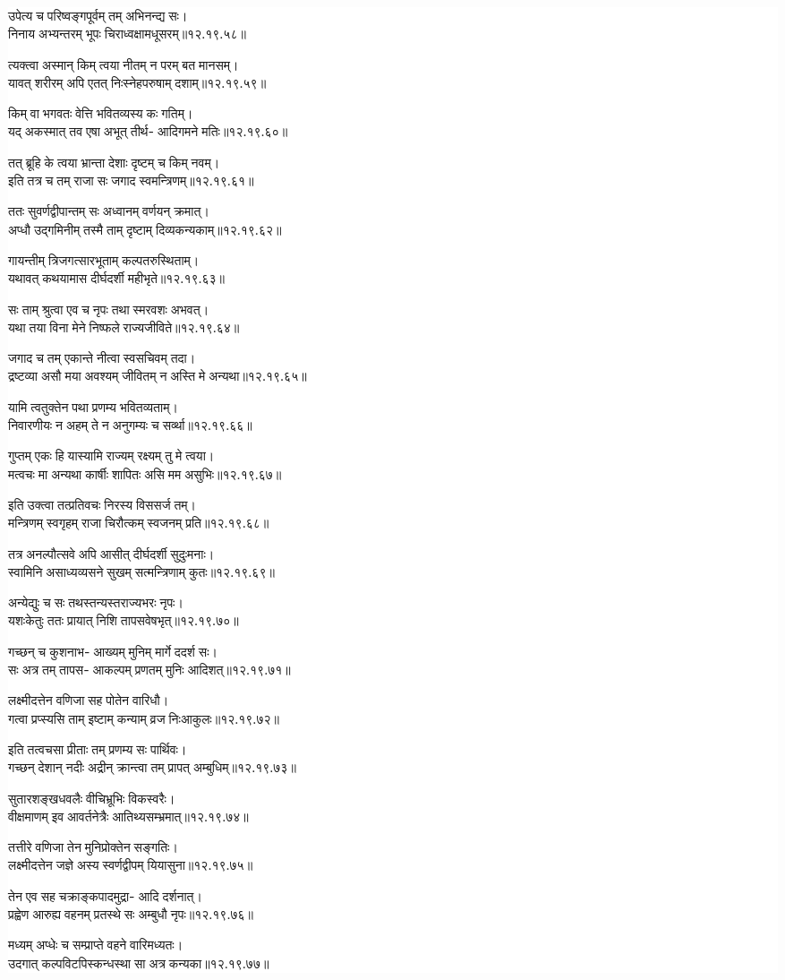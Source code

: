 उपेत्य च परिष्वङ्गपूर्वम् तम् अभिनन्द्य सः।  
निनाय अभ्यन्तरम् भूपः चिराध्वक्षामधूसरम्॥१२.१९.५८॥  
  
त्यक्त्वा अस्मान् किम् त्वया नीतम् न परम् बत मानसम्।  
यावत् शरीरम् अपि एतत् निःस्नेहपरुषाम् दशाम्॥१२.१९.५९॥  
  
किम् वा भगवतः वेत्ति भवितव्यस्य कः गतिम्।  
यद् अकस्मात् तव एषा अभूत् तीर्थ- आदिगमने मतिः॥१२.१९.६०॥  
  
तत् ब्रूहि के त्वया भ्रान्ता देशाः दृष्टम् च किम् नवम्।  
इति तत्र च तम् राजा सः जगाद स्वमन्त्रिणम्॥१२.१९.६१॥  
  
ततः सुवर्णद्वीपान्तम् सः अध्वानम् वर्णयन् क्रमात्।  
अप्धौ उद्गमिनीम् तस्मै ताम् दृष्टाम् दिव्यकन्यकाम्॥१२.१९.६२॥  
  
गायन्तीम् त्रिजगत्सारभूताम् कल्पतरुस्थिताम्।  
यथावत् कथयामास दीर्घदर्शी महीभृते॥१२.१९.६३॥  
  
सः ताम् श्रुत्वा एव च नृपः तथा स्मरवशः अभवत्।  
यथा तया विना मेने निष्फले राज्यजीविते॥१२.१९.६४॥  
  
जगाद च तम् एकान्ते नीत्वा स्वसचिवम् तदा।  
द्रष्टव्या असौ मया अवश्यम् जीवितम् न अस्ति मे अन्यथा॥१२.१९.६५॥  
  
यामि त्वतुक्तेन पथा प्रणम्य भवितव्यताम्।  
निवारणीयः न अहम् ते न अनुगम्यः च सर्व्था॥१२.१९.६६॥  
  
गुप्तम् एकः हि यास्यामि राज्यम् रक्ष्यम् तु मे त्वया।  
मत्वचः मा अन्यथा कार्षीः शापितः असि मम असुभिः॥१२.१९.६७॥  
  
इति उक्त्वा तत्प्रतिवचः निरस्य विससर्ज तम्।  
मन्त्रिणम् स्वगृहम् राजा चिरौत्कम् स्वजनम् प्रति॥१२.१९.६८॥  
  
तत्र अनल्पौत्सवे अपि आसीत् दीर्घदर्शी सुदुःमनाः।  
स्वामिनि असाध्यव्यसने सुखम् सत्मन्त्रिणाम् कुतः॥१२.१९.६९॥  
  
अन्येद्युः च सः तथस्तन्यस्तराज्यभरः नृपः।  
यशःकेतुः ततः प्रायात् निशि तापसवेषभृत्॥१२.१९.७०॥  
  
गच्छन् च कुशनाभ- आख्यम् मुनिम् मार्गे ददर्श सः।  
सः अत्र तम् तापस- आकल्पम् प्रणतम् मुनिः आदिशत्॥१२.१९.७१॥  
  
लक्ष्मीदत्तेन वणिजा सह पोतेन वारिधौ।  
गत्वा प्रप्स्यसि ताम् इष्टाम् कन्याम् व्रज निःआकुलः॥१२.१९.७२॥  
  
इति तत्वचसा प्रीताः तम् प्रणम्य सः पार्थिवः।  
गच्छन् देशान् नदीः अद्रीन् क्रान्त्वा तम् प्रापत् अम्बुधिम्॥१२.१९.७३॥  
  
सुतारशङ्खधवलैः वीचिभ्रूभिः विकस्वरैः।  
वीक्षमाणम् इव आवर्तनेत्रैः आतिथ्यसम्भ्रमात्॥१२.१९.७४॥  
  
तत्तीरे वणिजा तेन मुनिप्रोक्तेन सङ्गतिः।  
लक्ष्मीदत्तेन जज्ञे अस्य स्वर्णद्वीपम् यियासुना॥१२.१९.७५॥  
  
तेन एव सह चक्राङ्कपादमुद्रा- आदि दर्शनात्।  
प्रह्वेण आरुह्य वहनम् प्रतस्थे सः अम्बुधौ नृपः॥१२.१९.७६॥  
  
मध्यम् अप्धेः च सम्प्राप्ते वहने वारिमध्यतः।  
उदगात् कल्पविटपिस्कन्धस्था सा अत्र कन्यका॥१२.१९.७७॥  
  